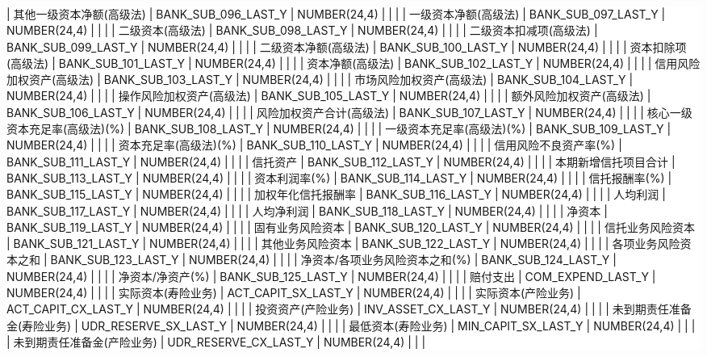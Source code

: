 | 其他一级资本净额(高级法)             | BANK_SUB_096_LAST_Y            | NUMBER(24,4) |          |      |
| 一级资本净额(高级法)               | BANK_SUB_097_LAST_Y            | NUMBER(24,4) |          |      |
| 二级资本(高级法)                 | BANK_SUB_098_LAST_Y            | NUMBER(24,4) |          |      |
| 二级资本扣减项(高级法)              | BANK_SUB_099_LAST_Y            | NUMBER(24,4) |          |      |
| 二级资本净额(高级法)               | BANK_SUB_100_LAST_Y            | NUMBER(24,4) |          |      |
| 资本扣除项(高级法)                | BANK_SUB_101_LAST_Y            | NUMBER(24,4) |          |      |
| 资本净额(高级法)                 | BANK_SUB_102_LAST_Y            | NUMBER(24,4) |          |      |
| 信用风险加权资产(高级法)             | BANK_SUB_103_LAST_Y            | NUMBER(24,4) |          |      |
| 市场风险加权资产(高级法)             | BANK_SUB_104_LAST_Y            | NUMBER(24,4) |          |      |
| 操作风险加权资产(高级法)             | BANK_SUB_105_LAST_Y            | NUMBER(24,4) |          |      |
| 额外风险加权资产(高级法)             | BANK_SUB_106_LAST_Y            | NUMBER(24,4) |          |      |
| 风险加权资产合计(高级法)             | BANK_SUB_107_LAST_Y            | NUMBER(24,4) |          |      |
| 核心一级资本充足率(高级法)(%)         | BANK_SUB_108_LAST_Y            | NUMBER(24,4) |          |      |
| 一级资本充足率(高级法)(%)           | BANK_SUB_109_LAST_Y            | NUMBER(24,4) |          |      |
| 资本充足率(高级法)(%)             | BANK_SUB_110_LAST_Y            | NUMBER(24,4) |          |      |
| 信用风险不良资产率(%)              | BANK_SUB_111_LAST_Y            | NUMBER(24,4) |          |      |
| 信托资产                      | BANK_SUB_112_LAST_Y            | NUMBER(24,4) |          |      |
| 本期新增信托项目合计                | BANK_SUB_113_LAST_Y            | NUMBER(24,4) |          |      |
| 资本利润率(%)                  | BANK_SUB_114_LAST_Y            | NUMBER(24,4) |          |      |
| 信托报酬率(%)                  | BANK_SUB_115_LAST_Y            | NUMBER(24,4) |          |      |
| 加权年化信托报酬率                 | BANK_SUB_116_LAST_Y            | NUMBER(24,4) |          |      |
| 人均利润                      | BANK_SUB_117_LAST_Y            | NUMBER(24,4) |          |      |
| 人均净利润                     | BANK_SUB_118_LAST_Y            | NUMBER(24,4) |          |      |
| 净资本                       | BANK_SUB_119_LAST_Y            | NUMBER(24,4) |          |      |
| 固有业务风险资本                  | BANK_SUB_120_LAST_Y            | NUMBER(24,4) |          |      |
| 信托业务风险资本                  | BANK_SUB_121_LAST_Y            | NUMBER(24,4) |          |      |
| 其他业务风险资本                  | BANK_SUB_122_LAST_Y            | NUMBER(24,4) |          |      |
| 各项业务风险资本之和                | BANK_SUB_123_LAST_Y            | NUMBER(24,4) |          |      |
| 净资本/各项业务风险资本之和(%)         | BANK_SUB_124_LAST_Y            | NUMBER(24,4) |          |      |
| 净资本/净资产(%)                | BANK_SUB_125_LAST_Y            | NUMBER(24,4) |          |      |
| 赔付支出                      | COM_EXPEND_LAST_Y              | NUMBER(24,4) |          |      |
| 实际资本(寿险业务)                | ACT_CAPIT_SX_LAST_Y            | NUMBER(24,4) |          |      |
| 实际资本(产险业务)                | ACT_CAPIT_CX_LAST_Y            | NUMBER(24,4) |          |      |
| 投资资产(产险业务)                | INV_ASSET_CX_LAST_Y            | NUMBER(24,4) |          |      |
| 未到期责任准备金(寿险业务)            | UDR_RESERVE_SX_LAST_Y          | NUMBER(24,4) |          |      |
| 最低资本(寿险业务)                | MIN_CAPIT_SX_LAST_Y            | NUMBER(24,4) |          |      |
| 未到期责任准备金(产险业务)            | UDR_RESERVE_CX_LAST_Y          | NUMBER(24,4) |          |      |